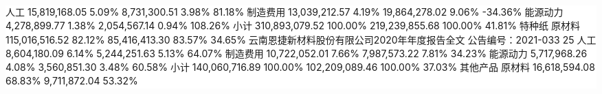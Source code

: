 人工
15,819,168.05
5.09%
8,731,300.51
3.98%
81.18%
制造费用
13,039,212.57
4.19%
19,864,278.02
9.06%
-34.36%
能源动力
4,278,899.77
1.38%
2,054,567.14
0.94%
108.26%
小计
310,893,079.52
100.00%
219,239,855.68
100.00%
41.81%
特种纸
原材料
115,016,516.52
82.12%
85,416,413.30
83.57%
34.65%
云南恩捷新材料股份有限公司2020年年度报告全文
公告编号：2021-033
25
人工
8,604,180.09
6.14%
5,244,251.63
5.13%
64.07%
制造费用
10,722,052.01
7.66%
7,987,573.22
7.81%
34.23%
能源动力
5,717,968.26
4.08%
3,560,851.30
3.48%
60.58%
小计
140,060,716.89
100.00%
102,209,089.46
100.00%
37.03%
其他产品
原材料
16,618,594.08
68.83%
9,711,872.04
53.32%